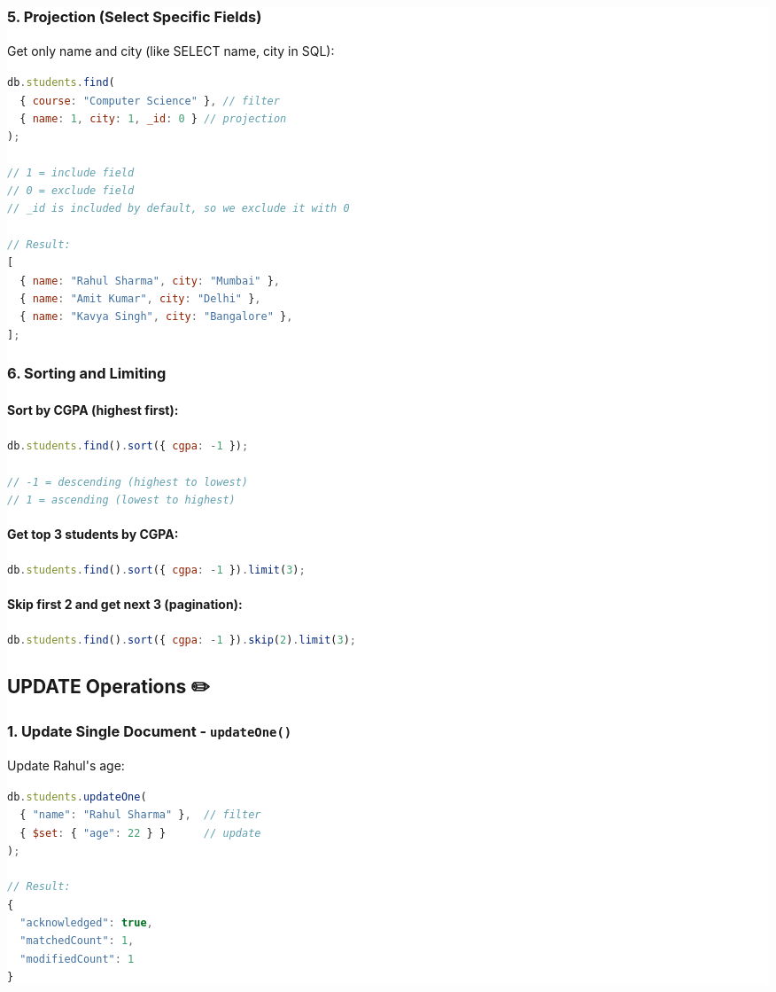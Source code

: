 ### 5. Projection (Select Specific Fields)

Get only name and city (like SELECT name, city in SQL):

```javascript
db.students.find(
  { course: "Computer Science" }, // filter
  { name: 1, city: 1, _id: 0 } // projection
);

// 1 = include field
// 0 = exclude field
// _id is included by default, so we exclude it with 0

// Result:
[
  { name: "Rahul Sharma", city: "Mumbai" },
  { name: "Amit Kumar", city: "Delhi" },
  { name: "Kavya Singh", city: "Bangalore" },
];
```

### 6. Sorting and Limiting

#### Sort by CGPA (highest first):

```javascript
db.students.find().sort({ cgpa: -1 });

// -1 = descending (highest to lowest)
// 1 = ascending (lowest to highest)
```

#### Get top 3 students by CGPA:

```javascript
db.students.find().sort({ cgpa: -1 }).limit(3);
```

#### Skip first 2 and get next 3 (pagination):

```javascript
db.students.find().sort({ cgpa: -1 }).skip(2).limit(3);
```

## UPDATE Operations ✏️

### 1. Update Single Document - `updateOne()`

Update Rahul's age:

```javascript
db.students.updateOne(
  { "name": "Rahul Sharma" },  // filter
  { $set: { "age": 22 } }      // update
);

// Result:
{
  "acknowledged": true,
  "matchedCount": 1,
  "modifiedCount": 1
}
```
